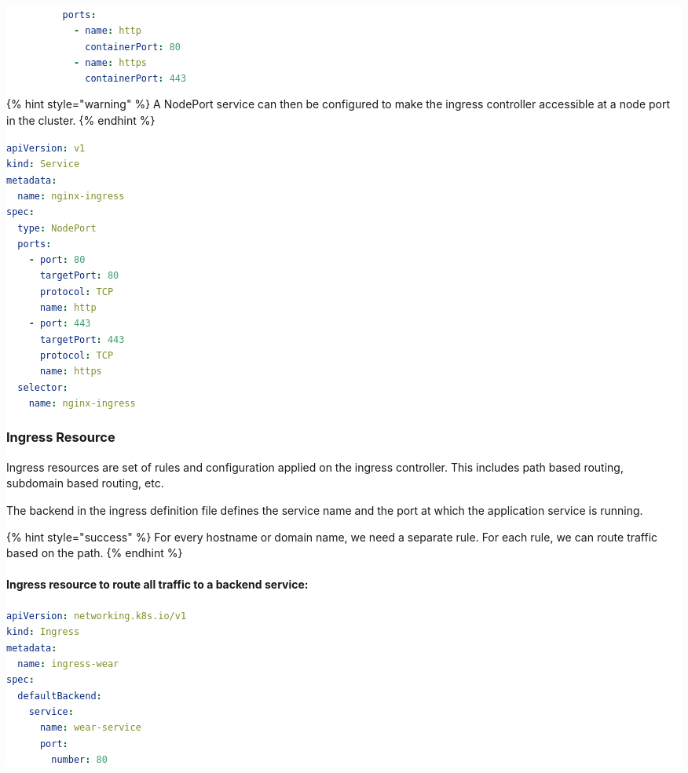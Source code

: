 ```yaml
          ports:
            - name: http
              containerPort: 80
            - name: https
              containerPort: 443
```

{% hint style="warning" %}
A NodePort service can then be configured to make the ingress controller accessible at a node port in the cluster.
{% endhint %}

```yaml
apiVersion: v1
kind: Service
metadata:
  name: nginx-ingress
spec:
  type: NodePort
  ports:
    - port: 80
      targetPort: 80
      protocol: TCP
      name: http
    - port: 443
      targetPort: 443
      protocol: TCP
      name: https
  selector:
    name: nginx-ingress

```

### Ingress Resource

Ingress resources are set of rules and configuration applied on the ingress controller. This includes path based routing, subdomain based routing, etc.

The backend in the ingress definition file defines the service name and the port at which the application service is running.

{% hint style="success" %}
For every hostname or domain name, we need a separate rule. For each rule, we can route traffic based on the path.
{% endhint %}

#### Ingress resource to route all traffic to a backend service:

```yaml
apiVersion: networking.k8s.io/v1
kind: Ingress
metadata:
  name: ingress-wear
spec:
  defaultBackend:
    service:
      name: wear-service
      port:
        number: 80

```
